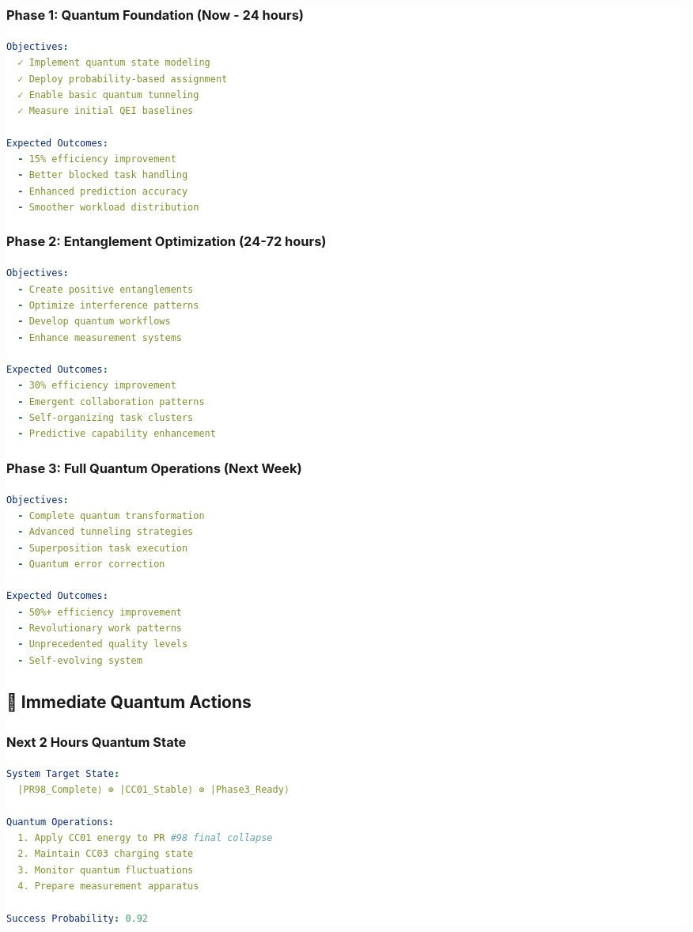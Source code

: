 ### Phase 1: Quantum Foundation (Now - 24 hours)
```yaml
Objectives:
  ✓ Implement quantum state modeling
  ✓ Deploy probability-based assignment
  ✓ Enable basic quantum tunneling
  ✓ Measure initial QEI baselines

Expected Outcomes:
  - 15% efficiency improvement
  - Better blocked task handling
  - Enhanced prediction accuracy
  - Smoother workload distribution
```

### Phase 2: Entanglement Optimization (24-72 hours)
```yaml
Objectives:
  - Create positive entanglements
  - Optimize interference patterns
  - Develop quantum workflows
  - Enhance measurement systems

Expected Outcomes:
  - 30% efficiency improvement
  - Emergent collaboration patterns
  - Self-organizing task clusters
  - Predictive capability enhancement
```

### Phase 3: Full Quantum Operations (Next Week)
```yaml
Objectives:
  - Complete quantum transformation
  - Advanced tunneling strategies
  - Superposition task execution
  - Quantum error correction

Expected Outcomes:
  - 50%+ efficiency improvement
  - Revolutionary work patterns
  - Unprecedented quality levels
  - Self-evolving system
```

## 🎯 Immediate Quantum Actions

### Next 2 Hours Quantum State
```yaml
System Target State:
  |PR98_Complete⟩ ⊗ |CC01_Stable⟩ ⊗ |Phase3_Ready⟩

Quantum Operations:
  1. Apply CC01 energy to PR #98 final collapse
  2. Maintain CC03 charging state
  3. Monitor quantum fluctuations
  4. Prepare measurement apparatus

Success Probability: 0.92
```

